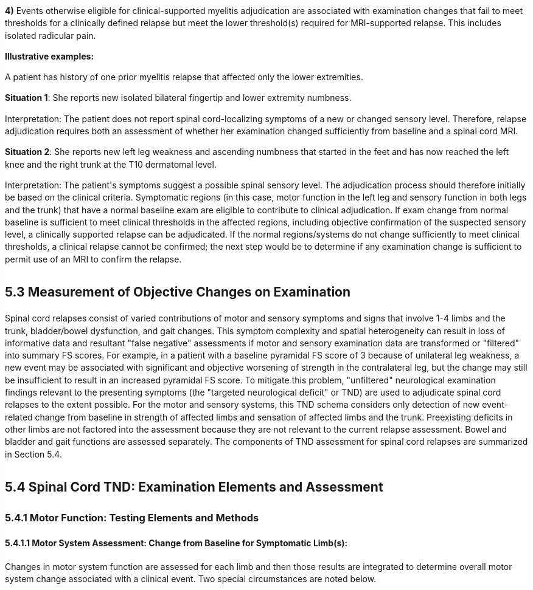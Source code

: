 **4)** Events otherwise eligible for clinical-supported myelitis adjudication are associated with examination changes that fail to meet thresholds for a clinically defined relapse but meet the lower threshold(s) required for MRI-supported relapse. This includes isolated radicular pain.

**Illustrative examples:**

A patient has history of one prior myelitis relapse that affected only the lower extremities.

**Situation 1**: She reports new isolated bilateral fingertip and lower extremity numbness.

Interpretation: The patient does not report spinal cord-localizing symptoms of a new or changed sensory level. Therefore, relapse adjudication requires both an assessment of whether her examination changed sufficiently from baseline and a spinal cord MRI.

**Situation 2**: She reports new left leg weakness and ascending numbness that started in the feet and has now reached the left knee and the right trunk at the T10 dermatomal level.

Interpretation: The patient's symptoms suggest a possible spinal sensory level. The adjudication process should therefore initially be based on the clinical criteria. Symptomatic regions (in this case, motor function in the left leg and sensory function in both legs and the trunk) that have a normal baseline exam are eligible to contribute to clinical adjudication. If exam change from normal baseline is sufficient to meet clinical thresholds in the affected regions, including objective confirmation of the suspected sensory level, a clinically supported relapse can be adjudicated. If the normal regions/systems do not change sufficiently to meet clinical thresholds, a clinical relapse cannot be confirmed; the next step would be to determine if any examination change is sufficient to permit use of an MRI to confirm the relapse.

## 5.3 Measurement of Objective Changes on Examination

Spinal cord relapses consist of varied contributions of motor and sensory symptoms and signs that involve 1-4 limbs and the trunk, bladder/bowel dysfunction, and gait changes. This symptom complexity and spatial heterogeneity can result in loss of informative data and resultant "false negative" assessments if motor and sensory examination data are transformed or "filtered" into summary FS scores. For example, in a patient with a baseline pyramidal FS score of 3 because of unilateral leg weakness, a new event may be associated with significant and objective worsening of strength in the contralateral leg, but the change may still be insufficient to result in an increased pyramidal FS score. To mitigate this problem, "unfiltered" neurological examination findings relevant to the presenting symptoms (the "targeted neurological deficit" or TND) are used to adjudicate spinal cord relapses to the extent possible. For the motor and sensory systems, this TND schema considers only detection of new event-related change from baseline in strength of affected limbs and sensation of affected limbs and the trunk. Preexisting deficits in other limbs are not factored into the assessment because they are not relevant to the current relapse assessment. Bowel and bladder and gait functions are assessed separately. The components of TND assessment for spinal cord relapses are summarized in Section 5.4.

## 5.4 Spinal Cord TND: Examination Elements and Assessment

### 5.4.1 Motor Function: Testing Elements and Methods

#### 5.4.1.1 Motor System Assessment: Change from Baseline for Symptomatic Limb(s):

Changes in motor system function are assessed for each limb and then those results are integrated to determine overall motor system change associated with a clinical event. Two special circumstances are noted below.

